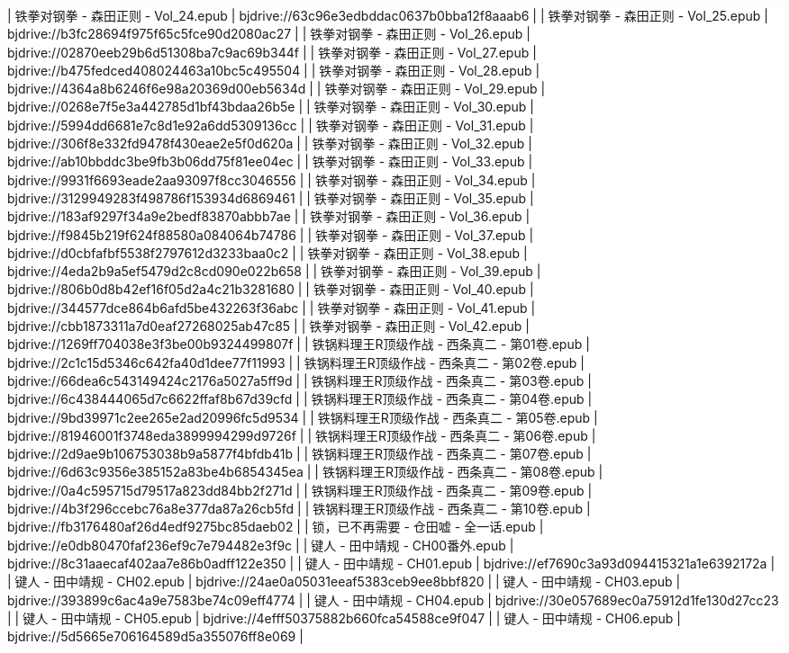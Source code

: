 | 铁拳对钢拳 - 森田正则 - Vol_24.epub | bjdrive://63c96e3edbddac0637b0bba12f8aaab6 |
| 铁拳对钢拳 - 森田正则 - Vol_25.epub | bjdrive://b3fc28694f975f65c5fce90d2080ac27 |
| 铁拳对钢拳 - 森田正则 - Vol_26.epub | bjdrive://02870eeb29b6d51308ba7c9ac69b344f |
| 铁拳对钢拳 - 森田正则 - Vol_27.epub | bjdrive://b475fedced408024463a10bc5c495504 |
| 铁拳对钢拳 - 森田正则 - Vol_28.epub | bjdrive://4364a8b6246f6e98a20369d00eb5634d |
| 铁拳对钢拳 - 森田正则 - Vol_29.epub | bjdrive://0268e7f5e3a442785d1bf43bdaa26b5e |
| 铁拳对钢拳 - 森田正则 - Vol_30.epub | bjdrive://5994dd6681e7c8d1e92a6dd5309136cc |
| 铁拳对钢拳 - 森田正则 - Vol_31.epub | bjdrive://306f8e332fd9478f430eae2e5f0d620a |
| 铁拳对钢拳 - 森田正则 - Vol_32.epub | bjdrive://ab10bbddc3be9fb3b06dd75f81ee04ec |
| 铁拳对钢拳 - 森田正则 - Vol_33.epub | bjdrive://9931f6693eade2aa93097f8cc3046556 |
| 铁拳对钢拳 - 森田正则 - Vol_34.epub | bjdrive://3129949283f498786f153934d6869461 |
| 铁拳对钢拳 - 森田正则 - Vol_35.epub | bjdrive://183af9297f34a9e2bedf83870abbb7ae |
| 铁拳对钢拳 - 森田正则 - Vol_36.epub | bjdrive://f9845b219f624f88580a084064b74786 |
| 铁拳对钢拳 - 森田正则 - Vol_37.epub | bjdrive://d0cbfafbf5538f2797612d3233baa0c2 |
| 铁拳对钢拳 - 森田正则 - Vol_38.epub | bjdrive://4eda2b9a5ef5479d2c8cd090e022b658 |
| 铁拳对钢拳 - 森田正则 - Vol_39.epub | bjdrive://806b0d8b42ef16f05d2a4c21b3281680 |
| 铁拳对钢拳 - 森田正则 - Vol_40.epub | bjdrive://344577dce864b6afd5be432263f36abc |
| 铁拳对钢拳 - 森田正则 - Vol_41.epub | bjdrive://cbb1873311a7d0eaf27268025ab47c85 |
| 铁拳对钢拳 - 森田正则 - Vol_42.epub | bjdrive://1269ff704038e3f3be00b9324499807f |
| 铁锅料理王R顶级作战 - 西条真二 - 第01卷.epub | bjdrive://2c1c15d5346c642fa40d1dee77f11993 |
| 铁锅料理王R顶级作战 - 西条真二 - 第02卷.epub | bjdrive://66dea6c543149424c2176a5027a5ff9d |
| 铁锅料理王R顶级作战 - 西条真二 - 第03卷.epub | bjdrive://6c438444065d7c6622ffaf8b67d39cfd |
| 铁锅料理王R顶级作战 - 西条真二 - 第04卷.epub | bjdrive://9bd39971c2ee265e2ad20996fc5d9534 |
| 铁锅料理王R顶级作战 - 西条真二 - 第05卷.epub | bjdrive://81946001f3748eda3899994299d9726f |
| 铁锅料理王R顶级作战 - 西条真二 - 第06卷.epub | bjdrive://2d9ae9b106753038b9a5877f4bfdb41b |
| 铁锅料理王R顶级作战 - 西条真二 - 第07卷.epub | bjdrive://6d63c9356e385152a83be4b6854345ea |
| 铁锅料理王R顶级作战 - 西条真二 - 第08卷.epub | bjdrive://0a4c595715d79517a823dd84bb2f271d |
| 铁锅料理王R顶级作战 - 西条真二 - 第09卷.epub | bjdrive://4b3f296ccebc76a8e377da87a26cb5fd |
| 铁锅料理王R顶级作战 - 西条真二 - 第10卷.epub | bjdrive://fb3176480af26d4edf9275bc85daeb02 |
| 锁，已不再需要 - 仓田嘘 - 全一话.epub | bjdrive://e0db80470faf236ef9c7e794482e3f9c |
| 键人 - 田中靖规 - CH00番外.epub | bjdrive://8c31aaecaf402aa7e86b0adff122e350 |
| 键人 - 田中靖规 - CH01.epub | bjdrive://ef7690c3a93d094415321a1e6392172a |
| 键人 - 田中靖规 - CH02.epub | bjdrive://24ae0a05031eeaf5383ceb9ee8bbf820 |
| 键人 - 田中靖规 - CH03.epub | bjdrive://393899c6ac4a9e7583be74c09eff4774 |
| 键人 - 田中靖规 - CH04.epub | bjdrive://30e057689ec0a75912d1fe130d27cc23 |
| 键人 - 田中靖规 - CH05.epub | bjdrive://4efff50375882b660fca54588ce9f047 |
| 键人 - 田中靖规 - CH06.epub | bjdrive://5d5665e706164589d5a355076ff8e069 |
